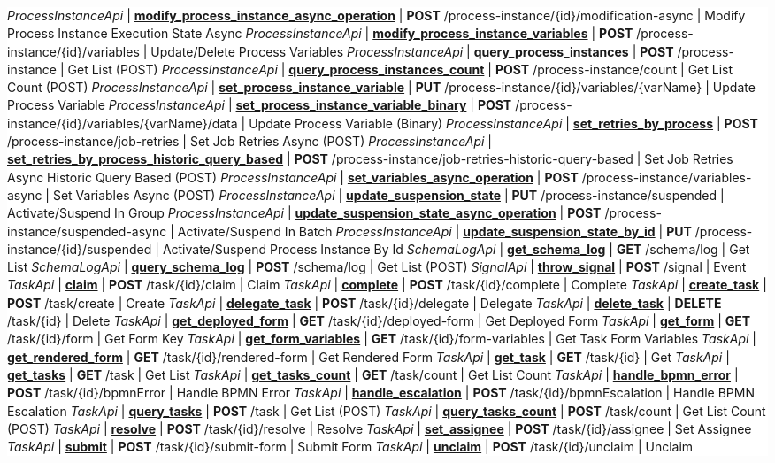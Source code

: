*ProcessInstanceApi* | [**modify_process_instance_async_operation**](docs/ProcessInstanceApi.md#modify_process_instance_async_operation) | **POST** /process-instance/{id}/modification-async | Modify Process Instance Execution State Async
*ProcessInstanceApi* | [**modify_process_instance_variables**](docs/ProcessInstanceApi.md#modify_process_instance_variables) | **POST** /process-instance/{id}/variables | Update/Delete Process Variables
*ProcessInstanceApi* | [**query_process_instances**](docs/ProcessInstanceApi.md#query_process_instances) | **POST** /process-instance | Get List (POST)
*ProcessInstanceApi* | [**query_process_instances_count**](docs/ProcessInstanceApi.md#query_process_instances_count) | **POST** /process-instance/count | Get List Count (POST)
*ProcessInstanceApi* | [**set_process_instance_variable**](docs/ProcessInstanceApi.md#set_process_instance_variable) | **PUT** /process-instance/{id}/variables/{varName} | Update Process Variable
*ProcessInstanceApi* | [**set_process_instance_variable_binary**](docs/ProcessInstanceApi.md#set_process_instance_variable_binary) | **POST** /process-instance/{id}/variables/{varName}/data | Update Process Variable (Binary)
*ProcessInstanceApi* | [**set_retries_by_process**](docs/ProcessInstanceApi.md#set_retries_by_process) | **POST** /process-instance/job-retries | Set Job Retries Async (POST)
*ProcessInstanceApi* | [**set_retries_by_process_historic_query_based**](docs/ProcessInstanceApi.md#set_retries_by_process_historic_query_based) | **POST** /process-instance/job-retries-historic-query-based | Set Job Retries Async Historic Query Based (POST)
*ProcessInstanceApi* | [**set_variables_async_operation**](docs/ProcessInstanceApi.md#set_variables_async_operation) | **POST** /process-instance/variables-async | Set Variables Async (POST)
*ProcessInstanceApi* | [**update_suspension_state**](docs/ProcessInstanceApi.md#update_suspension_state) | **PUT** /process-instance/suspended | Activate/Suspend In Group
*ProcessInstanceApi* | [**update_suspension_state_async_operation**](docs/ProcessInstanceApi.md#update_suspension_state_async_operation) | **POST** /process-instance/suspended-async | Activate/Suspend In Batch
*ProcessInstanceApi* | [**update_suspension_state_by_id**](docs/ProcessInstanceApi.md#update_suspension_state_by_id) | **PUT** /process-instance/{id}/suspended | Activate/Suspend Process Instance By Id
*SchemaLogApi* | [**get_schema_log**](docs/SchemaLogApi.md#get_schema_log) | **GET** /schema/log | Get List
*SchemaLogApi* | [**query_schema_log**](docs/SchemaLogApi.md#query_schema_log) | **POST** /schema/log | Get List (POST)
*SignalApi* | [**throw_signal**](docs/SignalApi.md#throw_signal) | **POST** /signal | Event
*TaskApi* | [**claim**](docs/TaskApi.md#claim) | **POST** /task/{id}/claim | Claim
*TaskApi* | [**complete**](docs/TaskApi.md#complete) | **POST** /task/{id}/complete | Complete
*TaskApi* | [**create_task**](docs/TaskApi.md#create_task) | **POST** /task/create | Create
*TaskApi* | [**delegate_task**](docs/TaskApi.md#delegate_task) | **POST** /task/{id}/delegate | Delegate
*TaskApi* | [**delete_task**](docs/TaskApi.md#delete_task) | **DELETE** /task/{id} | Delete
*TaskApi* | [**get_deployed_form**](docs/TaskApi.md#get_deployed_form) | **GET** /task/{id}/deployed-form | Get Deployed Form
*TaskApi* | [**get_form**](docs/TaskApi.md#get_form) | **GET** /task/{id}/form | Get Form Key
*TaskApi* | [**get_form_variables**](docs/TaskApi.md#get_form_variables) | **GET** /task/{id}/form-variables | Get Task Form Variables
*TaskApi* | [**get_rendered_form**](docs/TaskApi.md#get_rendered_form) | **GET** /task/{id}/rendered-form | Get Rendered Form
*TaskApi* | [**get_task**](docs/TaskApi.md#get_task) | **GET** /task/{id} | Get
*TaskApi* | [**get_tasks**](docs/TaskApi.md#get_tasks) | **GET** /task | Get List
*TaskApi* | [**get_tasks_count**](docs/TaskApi.md#get_tasks_count) | **GET** /task/count | Get List Count
*TaskApi* | [**handle_bpmn_error**](docs/TaskApi.md#handle_bpmn_error) | **POST** /task/{id}/bpmnError | Handle BPMN Error
*TaskApi* | [**handle_escalation**](docs/TaskApi.md#handle_escalation) | **POST** /task/{id}/bpmnEscalation | Handle BPMN Escalation
*TaskApi* | [**query_tasks**](docs/TaskApi.md#query_tasks) | **POST** /task | Get List (POST)
*TaskApi* | [**query_tasks_count**](docs/TaskApi.md#query_tasks_count) | **POST** /task/count | Get List Count (POST)
*TaskApi* | [**resolve**](docs/TaskApi.md#resolve) | **POST** /task/{id}/resolve | Resolve
*TaskApi* | [**set_assignee**](docs/TaskApi.md#set_assignee) | **POST** /task/{id}/assignee | Set Assignee
*TaskApi* | [**submit**](docs/TaskApi.md#submit) | **POST** /task/{id}/submit-form | Submit Form
*TaskApi* | [**unclaim**](docs/TaskApi.md#unclaim) | **POST** /task/{id}/unclaim | Unclaim